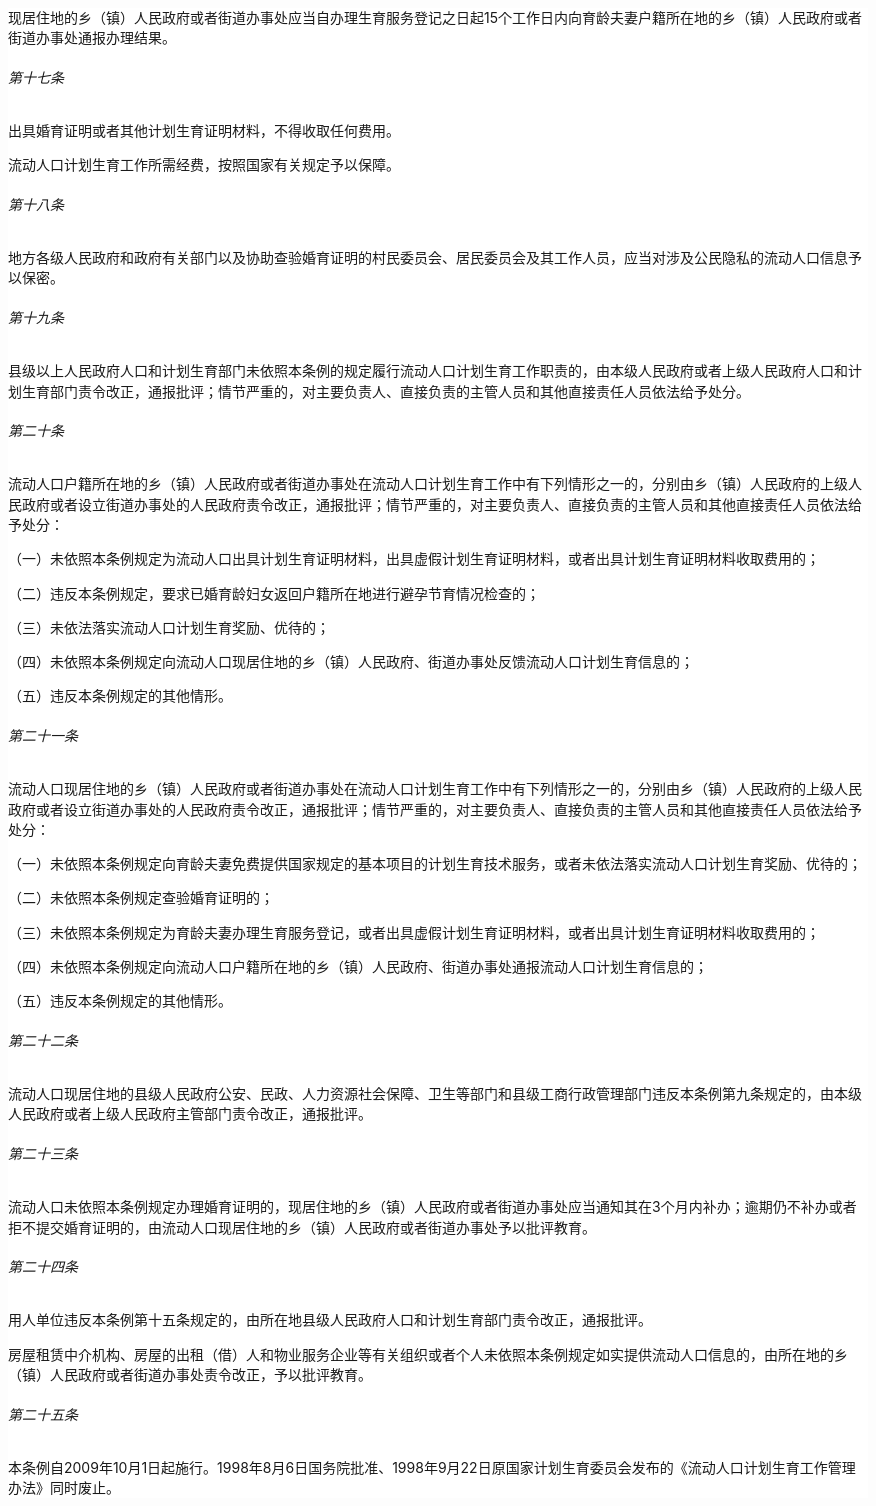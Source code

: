 现居住地的乡（镇）人民政府或者街道办事处应当自办理生育服务登记之日起15个工作日内向育龄夫妻户籍所在地的乡（镇）人民政府或者街道办事处通报办理结果。

###### 第十七条

出具婚育证明或者其他计划生育证明材料，不得收取任何费用。

流动人口计划生育工作所需经费，按照国家有关规定予以保障。

###### 第十八条

地方各级人民政府和政府有关部门以及协助查验婚育证明的村民委员会、居民委员会及其工作人员，应当对涉及公民隐私的流动人口信息予以保密。

###### 第十九条

县级以上人民政府人口和计划生育部门未依照本条例的规定履行流动人口计划生育工作职责的，由本级人民政府或者上级人民政府人口和计划生育部门责令改正，通报批评；情节严重的，对主要负责人、直接负责的主管人员和其他直接责任人员依法给予处分。

###### 第二十条

流动人口户籍所在地的乡（镇）人民政府或者街道办事处在流动人口计划生育工作中有下列情形之一的，分别由乡（镇）人民政府的上级人民政府或者设立街道办事处的人民政府责令改正，通报批评；情节严重的，对主要负责人、直接负责的主管人员和其他直接责任人员依法给予处分：

（一）未依照本条例规定为流动人口出具计划生育证明材料，出具虚假计划生育证明材料，或者出具计划生育证明材料收取费用的；

（二）违反本条例规定，要求已婚育龄妇女返回户籍所在地进行避孕节育情况检查的；

（三）未依法落实流动人口计划生育奖励、优待的；

（四）未依照本条例规定向流动人口现居住地的乡（镇）人民政府、街道办事处反馈流动人口计划生育信息的；

（五）违反本条例规定的其他情形。

###### 第二十一条

流动人口现居住地的乡（镇）人民政府或者街道办事处在流动人口计划生育工作中有下列情形之一的，分别由乡（镇）人民政府的上级人民政府或者设立街道办事处的人民政府责令改正，通报批评；情节严重的，对主要负责人、直接负责的主管人员和其他直接责任人员依法给予处分：

（一）未依照本条例规定向育龄夫妻免费提供国家规定的基本项目的计划生育技术服务，或者未依法落实流动人口计划生育奖励、优待的；

（二）未依照本条例规定查验婚育证明的；

（三）未依照本条例规定为育龄夫妻办理生育服务登记，或者出具虚假计划生育证明材料，或者出具计划生育证明材料收取费用的；

（四）未依照本条例规定向流动人口户籍所在地的乡（镇）人民政府、街道办事处通报流动人口计划生育信息的；

（五）违反本条例规定的其他情形。

###### 第二十二条

流动人口现居住地的县级人民政府公安、民政、人力资源社会保障、卫生等部门和县级工商行政管理部门违反本条例第九条规定的，由本级人民政府或者上级人民政府主管部门责令改正，通报批评。

###### 第二十三条

流动人口未依照本条例规定办理婚育证明的，现居住地的乡（镇）人民政府或者街道办事处应当通知其在3个月内补办；逾期仍不补办或者拒不提交婚育证明的，由流动人口现居住地的乡（镇）人民政府或者街道办事处予以批评教育。

###### 第二十四条

用人单位违反本条例第十五条规定的，由所在地县级人民政府人口和计划生育部门责令改正，通报批评。

房屋租赁中介机构、房屋的出租（借）人和物业服务企业等有关组织或者个人未依照本条例规定如实提供流动人口信息的，由所在地的乡（镇）人民政府或者街道办事处责令改正，予以批评教育。

###### 第二十五条

本条例自2009年10月1日起施行。1998年8月6日国务院批准、1998年9月22日原国家计划生育委员会发布的《流动人口计划生育工作管理办法》同时废止。
